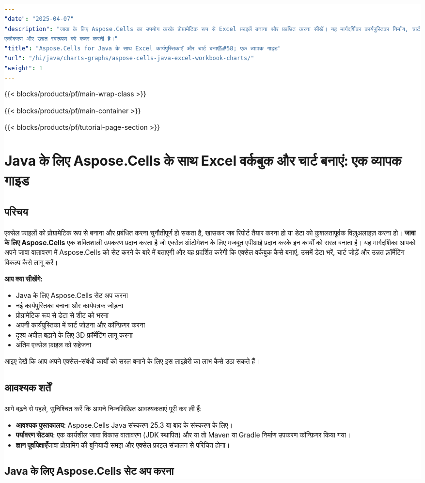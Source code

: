 ```yaml
---
"date": "2025-04-07"
"description": "जावा के लिए Aspose.Cells का उपयोग करके प्रोग्रामेटिक रूप से Excel फ़ाइलें बनाना और प्रबंधित करना सीखें। यह मार्गदर्शिका कार्यपुस्तिका निर्माण, चार्ट एकीकरण और उन्नत स्वरूपण को कवर करती है।"
"title": "Aspose.Cells for Java के साथ Excel कार्यपुस्तिकाएँ और चार्ट बनाएँ&#58; एक व्यापक गाइड"
"url": "/hi/java/charts-graphs/aspose-cells-java-excel-workbook-charts/"
"weight": 1
---
```


{{< blocks/products/pf/main-wrap-class >}}

{{< blocks/products/pf/main-container >}}

{{< blocks/products/pf/tutorial-page-section >}}


# Java के लिए Aspose.Cells के साथ Excel वर्कबुक और चार्ट बनाएं: एक व्यापक गाइड

## परिचय

एक्सेल फाइलों को प्रोग्रामेटिक रूप से बनाना और प्रबंधित करना चुनौतीपूर्ण हो सकता है, खासकर जब रिपोर्ट तैयार करना हो या डेटा को कुशलतापूर्वक विज़ुअलाइज़ करना हो। **जावा के लिए Aspose.Cells** एक शक्तिशाली उपकरण प्रदान करता है जो एक्सेल ऑटोमेशन के लिए मजबूत एपीआई प्रदान करके इन कार्यों को सरल बनाता है। यह मार्गदर्शिका आपको अपने जावा वातावरण में Aspose.Cells को सेट करने के बारे में बताएगी और यह प्रदर्शित करेगी कि एक्सेल वर्कबुक कैसे बनाएं, उसमें डेटा भरें, चार्ट जोड़ें और उन्नत फ़ॉर्मेटिंग विकल्प कैसे लागू करें।

**आप क्या सीखेंगे:**
- Java के लिए Aspose.Cells सेट अप करना
- नई कार्यपुस्तिका बनाना और कार्यपत्रक जोड़ना
- प्रोग्रामेटिक रूप से डेटा से शीट को भरना
- अपनी कार्यपुस्तिका में चार्ट जोड़ना और कॉन्फ़िगर करना
- दृश्य अपील बढ़ाने के लिए 3D फ़ॉर्मेटिंग लागू करना
- अंतिम एक्सेल फ़ाइल को सहेजना

आइए देखें कि आप अपने एक्सेल-संबंधी कार्यों को सरल बनाने के लिए इस लाइब्रेरी का लाभ कैसे उठा सकते हैं।

## आवश्यक शर्तें

आगे बढ़ने से पहले, सुनिश्चित करें कि आपने निम्नलिखित आवश्यकताएं पूरी कर ली हैं:

- **आवश्यक पुस्तकालय**: Aspose.Cells Java संस्करण 25.3 या बाद के संस्करण के लिए।
- **पर्यावरण सेटअप**: एक कार्यशील जावा विकास वातावरण (JDK स्थापित) और या तो Maven या Gradle निर्माण उपकरण कॉन्फ़िगर किया गया।
- **ज्ञान पूर्वापेक्षाएँ**जावा प्रोग्रामिंग की बुनियादी समझ और एक्सेल फ़ाइल संचालन से परिचित होना।

## Java के लिए Aspose.Cells सेट अप करना
